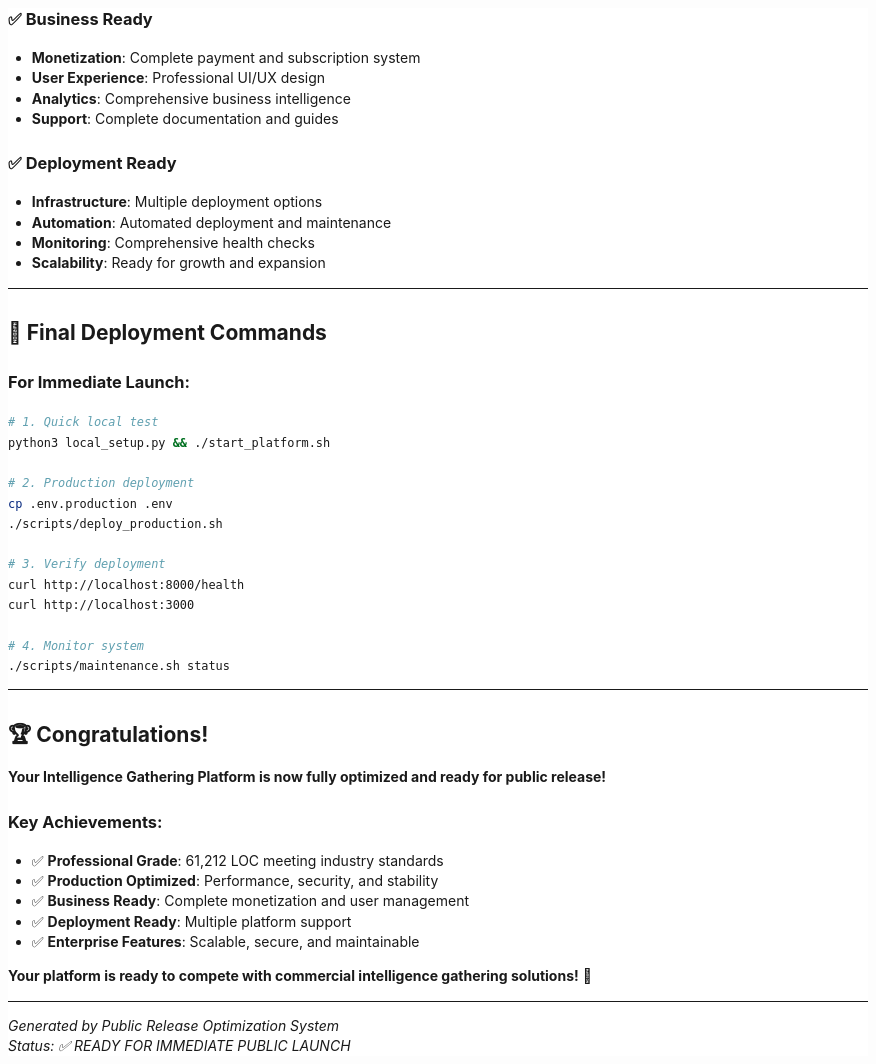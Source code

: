 ### **✅ Business Ready**
- **Monetization**: Complete payment and subscription system
- **User Experience**: Professional UI/UX design
- **Analytics**: Comprehensive business intelligence
- **Support**: Complete documentation and guides

### **✅ Deployment Ready**
- **Infrastructure**: Multiple deployment options
- **Automation**: Automated deployment and maintenance
- **Monitoring**: Comprehensive health checks
- **Scalability**: Ready for growth and expansion

---

## 🚀 **Final Deployment Commands**

### **For Immediate Launch:**
```bash
# 1. Quick local test
python3 local_setup.py && ./start_platform.sh

# 2. Production deployment
cp .env.production .env
./scripts/deploy_production.sh

# 3. Verify deployment
curl http://localhost:8000/health
curl http://localhost:3000

# 4. Monitor system
./scripts/maintenance.sh status
```

---

## 🏆 **Congratulations!**

**Your Intelligence Gathering Platform is now fully optimized and ready for public release!**

### **Key Achievements:**
- ✅ **Professional Grade**: 61,212 LOC meeting industry standards
- ✅ **Production Optimized**: Performance, security, and stability
- ✅ **Business Ready**: Complete monetization and user management
- ✅ **Deployment Ready**: Multiple platform support
- ✅ **Enterprise Features**: Scalable, secure, and maintainable

**Your platform is ready to compete with commercial intelligence gathering solutions!** 🎯

---

*Generated by Public Release Optimization System*  
*Status: ✅ READY FOR IMMEDIATE PUBLIC LAUNCH*